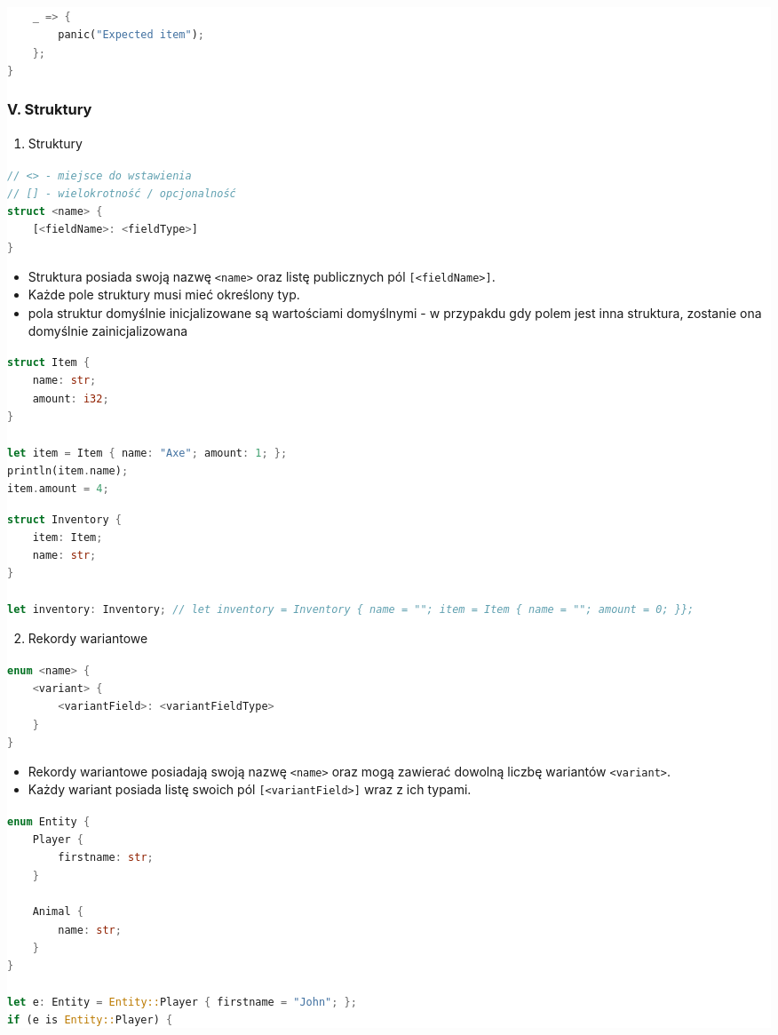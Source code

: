 ```rust
    _ => {
        panic("Expected item");
    };
}
```

### V. Struktury
1. Struktury
```rust
// <> - miejsce do wstawienia 
// [] - wielokrotność / opcjonalność
struct <name> {
    [<fieldName>: <fieldType>]
}
```
   - Struktura posiada swoją nazwę `<name>` oraz listę publicznych pól `[<fieldName>]`.
   - Każde pole struktury musi mieć określony typ.
   - pola struktur domyślnie inicjalizowane są wartościami domyślnymi - w przypakdu gdy polem jest inna struktura, zostanie ona domyślnie zainicjalizowana

```rust
struct Item {
    name: str;
    amount: i32;
}

let item = Item { name: "Axe"; amount: 1; };
println(item.name);
item.amount = 4;
```

```rust
struct Inventory {
    item: Item;
    name: str;
}

let inventory: Inventory; // let inventory = Inventory { name = ""; item = Item { name = ""; amount = 0; }}; 
```

2. Rekordy wariantowe
```rust
enum <name> {
    <variant> {
        <variantField>: <variantFieldType>
    }
}
```
   - Rekordy wariantowe posiadają swoją nazwę `<name>` oraz mogą zawierać dowolną liczbę wariantów `<variant>`.
   - Każdy wariant posiada listę swoich pól `[<variantField>]` wraz z ich typami.

```rust
enum Entity {
    Player {
        firstname: str;
    }

    Animal {
        name: str;
    }
}

let e: Entity = Entity::Player { firstname = "John"; };
if (e is Entity::Player) {
```